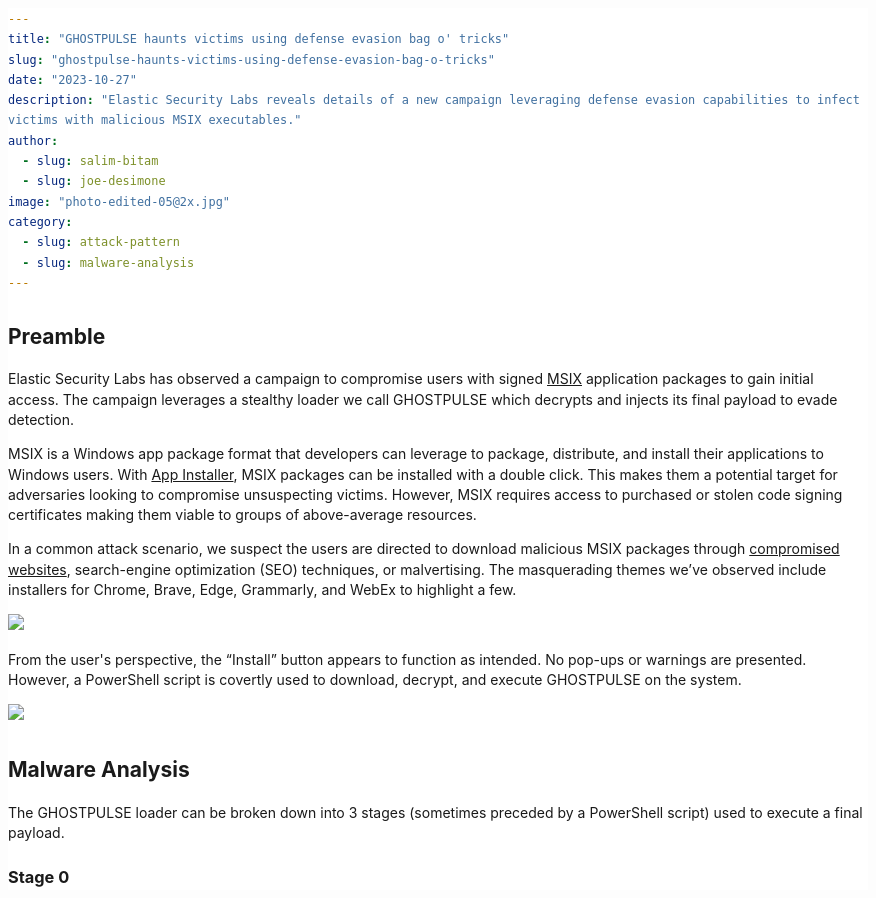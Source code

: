 ```yaml
---
title: "GHOSTPULSE haunts victims using defense evasion bag o' tricks"
slug: "ghostpulse-haunts-victims-using-defense-evasion-bag-o-tricks"
date: "2023-10-27"
description: "Elastic Security Labs reveals details of a new campaign leveraging defense evasion capabilities to infect victims with malicious MSIX executables."
author:
  - slug: salim-bitam
  - slug: joe-desimone
image: "photo-edited-05@2x.jpg"
category:
  - slug: attack-pattern
  - slug: malware-analysis
---
```


## Preamble

Elastic Security Labs has observed a campaign to compromise users with signed [MSIX](https://learn.microsoft.com/en-us/windows/msix/overview) application packages to gain initial access. The campaign leverages a stealthy loader we call GHOSTPULSE which decrypts and injects its final payload to evade detection.

MSIX is a Windows app package format that developers can leverage to package, distribute, and install their applications to Windows users. With [App Installer](https://learn.microsoft.com/en-us/windows/msix/app-installer/app-installer-root), MSIX packages can be installed with a double click. This makes them a potential target for adversaries looking to compromise unsuspecting victims. However, MSIX requires access to purchased or stolen code signing certificates making them viable to groups of above-average resources.

In a common attack scenario, we suspect the users are directed to download malicious MSIX packages through [compromised websites](https://www.proofpoint.com/us/blog/threat-insight/are-you-sure-your-browser-date-current-landscape-fake-browser-updates), search-engine optimization (SEO) techniques, or malvertising. The masquerading themes we’ve observed include installers for Chrome, Brave, Edge, Grammarly, and WebEx to highlight a few.

![](/assets/images/ghostpulse-haunts-victims-using-defense-evasion-bag-o-tricks/image5.png)

From the user's perspective, the “Install” button appears to function as intended. No pop-ups or warnings are presented. However, a PowerShell script is covertly used to download, decrypt, and execute GHOSTPULSE on the system. 

![](/assets/images/ghostpulse-haunts-victims-using-defense-evasion-bag-o-tricks/image10.jpg)

## Malware Analysis

The GHOSTPULSE loader can be broken down into 3 stages (sometimes preceded by a PowerShell script) used to execute a final payload.

### Stage 0
